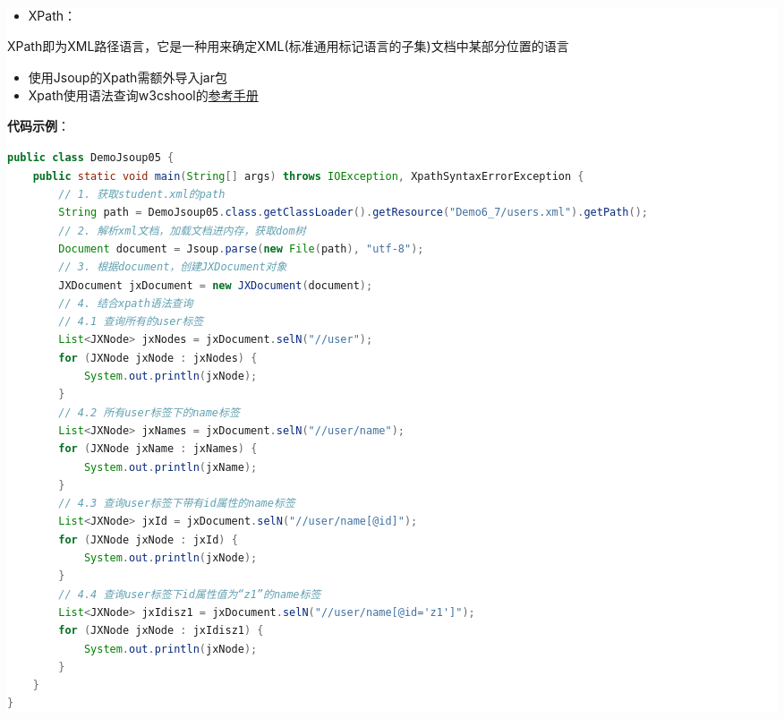 * XPath：

XPath即为XML路径语言，它是一种用来确定XML(标准通用标记语言的子集)文档中某部分位置的语言

- 使用Jsoup的Xpath需额外导入jar包
- Xpath使用语法查询w3cshool的[参考手册](http://www.w3school.com.cn/xpath/xpath_syntax.asp)

**代码示例**：

```java
public class DemoJsoup05 {
    public static void main(String[] args) throws IOException, XpathSyntaxErrorException {
        // 1. 获取student.xml的path
        String path = DemoJsoup05.class.getClassLoader().getResource("Demo6_7/users.xml").getPath();
        // 2. 解析xml文档，加载文档进内存，获取dom树
        Document document = Jsoup.parse(new File(path), "utf-8");
        // 3. 根据document，创建JXDocument对象
        JXDocument jxDocument = new JXDocument(document);
        // 4. 结合xpath语法查询
        // 4.1 查询所有的user标签
        List<JXNode> jxNodes = jxDocument.selN("//user");
        for (JXNode jxNode : jxNodes) {
            System.out.println(jxNode);
        }
        // 4.2 所有user标签下的name标签
        List<JXNode> jxNames = jxDocument.selN("//user/name");
        for (JXNode jxName : jxNames) {
            System.out.println(jxName);
        }
        // 4.3 查询user标签下带有id属性的name标签
        List<JXNode> jxId = jxDocument.selN("//user/name[@id]");
        for (JXNode jxNode : jxId) {
            System.out.println(jxNode);
        }
        // 4.4 查询user标签下id属性值为“z1”的name标签
        List<JXNode> jxIdisz1 = jxDocument.selN("//user/name[@id='z1']");
        for (JXNode jxNode : jxIdisz1) {
            System.out.println(jxNode);
        }
    }
}
```


